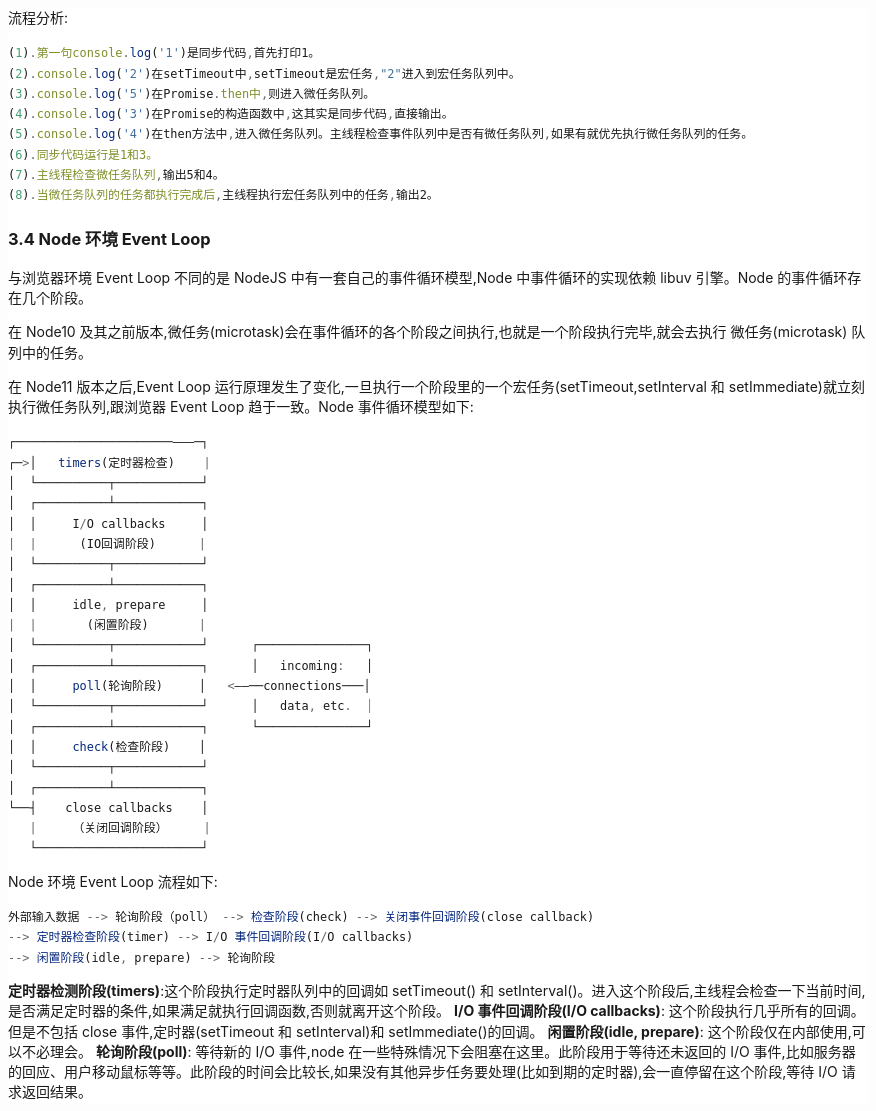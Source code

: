 
流程分析:

```js
(1).第一句console.log('1')是同步代码,首先打印1。
(2).console.log('2')在setTimeout中,setTimeout是宏任务,"2"进入到宏任务队列中。
(3).console.log('5')在Promise.then中,则进入微任务队列。
(4).console.log('3')在Promise的构造函数中,这其实是同步代码,直接输出。
(5).console.log('4')在then方法中,进入微任务队列。主线程检查事件队列中是否有微任务队列,如果有就优先执行微任务队列的任务。
(6).同步代码运行是1和3。
(7).主线程检查微任务队列,输出5和4。
(8).当微任务队列的任务都执行完成后,主线程执行宏任务队列中的任务,输出2。
```

### 3.4 Node 环境 Event Loop

与浏览器环境 Event Loop 不同的是 NodeJS 中有一套自己的事件循环模型,Node 中事件循环的实现依赖 libuv 引擎。Node 的事件循环存在几个阶段。

在 Node10 及其之前版本,微任务(microtask)会在事件循环的各个阶段之间执行,也就是一个阶段执行完毕,就会去执行 微任务(microtask) 队列中的任务。

在 Node11 版本之后,Event Loop 运行原理发生了变化,一旦执行一个阶段里的一个宏任务(setTimeout,setInterval 和 setImmediate)就立刻执行微任务队列,跟浏览器 Event Loop 趋于一致。Node 事件循环模型如下:

```js
┌──────────────────────———─┐
┌─>│   timers(定时器检查)    |
│  └──────────┬────────────┘
│  ┌──────────┴────────────┐
│  │     I/O callbacks     │
|  |      (IO回调阶段)      |
│  └──────────┬────────────┘
│  ┌──────────┴────────────┐
│  │     idle, prepare     │
|  |       (闲置阶段)       |
│  └──────────┬────────────┘      ┌───────────────┐
│  ┌──────────┴────────────┐      │   incoming:   │
│  │     poll(轮询阶段)     │   <——──connections───│
│  └──────────┬────────────┘      │   data, etc.  │
│  ┌──────────┴────────────┐      └───────────────┘
│  │     check(检查阶段)    │
│  └──────────┬────────────┘
│  ┌──────────┴────────────┐
└──┤    close callbacks    │
   |     （关闭回调阶段）     |
   └───────────────────────┘
```

Node 环境 Event Loop 流程如下:

```js
外部输入数据 --> 轮询阶段（poll） --> 检查阶段(check) --> 关闭事件回调阶段(close callback)
--> 定时器检查阶段(timer) --> I/O 事件回调阶段(I/O callbacks)
--> 闲置阶段(idle, prepare) --> 轮询阶段
```

**定时器检测阶段(timers)**:这个阶段执行定时器队列中的回调如 setTimeout() 和 setInterval()。进入这个阶段后,主线程会检查一下当前时间,是否满足定时器的条件,如果满足就执行回调函数,否则就离开这个阶段。
**I/O 事件回调阶段(I/O callbacks)**: 这个阶段执行几乎所有的回调。但是不包括 close 事件,定时器(setTimeout 和 setInterval)和 setImmediate()的回调。
**闲置阶段(idle, prepare)**: 这个阶段仅在内部使用,可以不必理会。
**轮询阶段(poll)**: 等待新的 I/O 事件,node 在一些特殊情况下会阻塞在这里。此阶段用于等待还未返回的 I/O 事件,比如服务器的回应、用户移动鼠标等等。此阶段的时间会比较长,如果没有其他异步任务要处理(比如到期的定时器),会一直停留在这个阶段,等待 I/O 请求返回结果。
